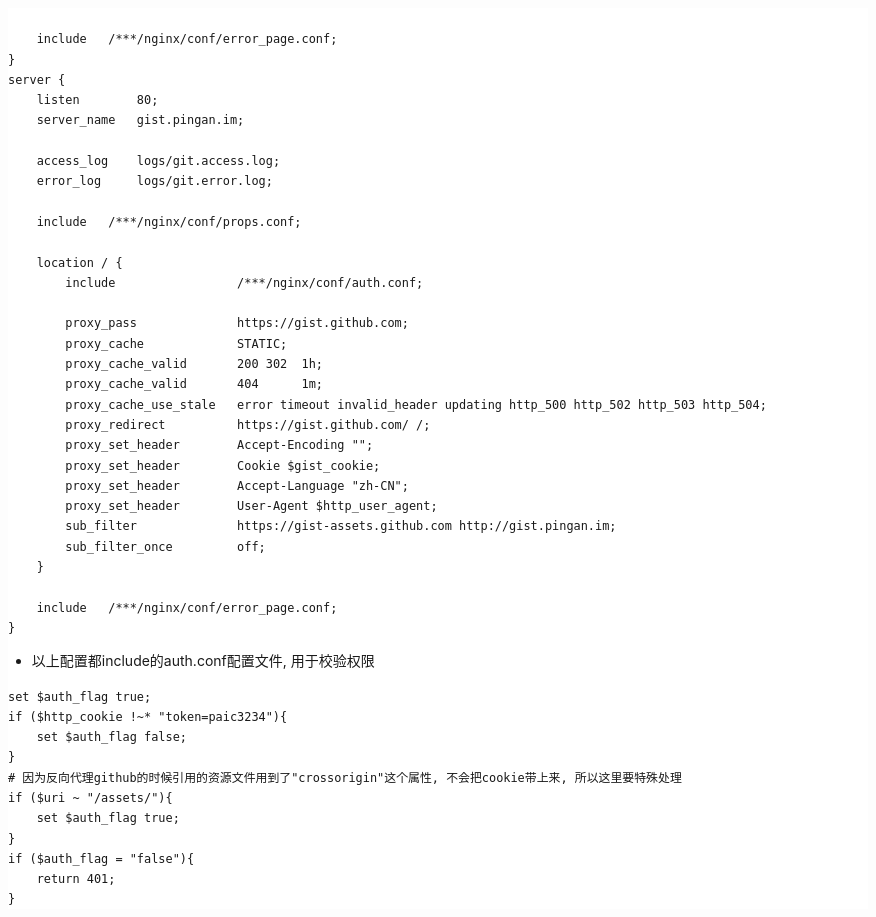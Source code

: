 ```

    include   /***/nginx/conf/error_page.conf;
}
server {
    listen        80;
    server_name   gist.pingan.im;

    access_log    logs/git.access.log;
    error_log     logs/git.error.log;

    include   /***/nginx/conf/props.conf;

    location / {
        include                 /***/nginx/conf/auth.conf;

        proxy_pass              https://gist.github.com;
        proxy_cache             STATIC;
        proxy_cache_valid       200 302  1h;
        proxy_cache_valid       404      1m;
        proxy_cache_use_stale   error timeout invalid_header updating http_500 http_502 http_503 http_504;
        proxy_redirect          https://gist.github.com/ /;
        proxy_set_header        Accept-Encoding "";
        proxy_set_header        Cookie $gist_cookie;
        proxy_set_header        Accept-Language "zh-CN";
        proxy_set_header        User-Agent $http_user_agent;
        sub_filter              https://gist-assets.github.com http://gist.pingan.im;
        sub_filter_once         off;
    }

    include   /***/nginx/conf/error_page.conf;
}
```

- 以上配置都include的auth.conf配置文件, 用于校验权限

``` nginx
set $auth_flag true;
if ($http_cookie !~* "token=paic3234"){
    set $auth_flag false;
}
# 因为反向代理github的时候引用的资源文件用到了"crossorigin"这个属性, 不会把cookie带上来, 所以这里要特殊处理
if ($uri ~ "/assets/"){
    set $auth_flag true;
}
if ($auth_flag = "false"){
    return 401;
}
```
